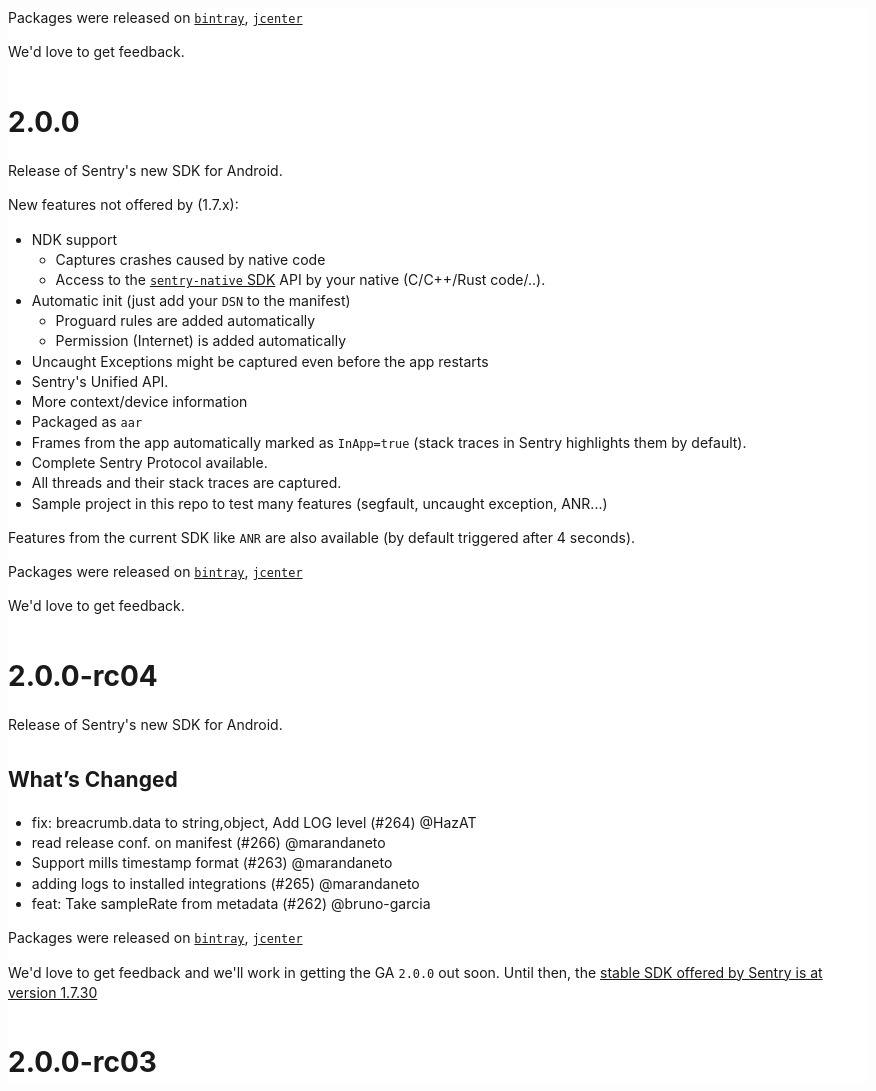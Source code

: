 Packages were released on [`bintray`](https://dl.bintray.com/getsentry/sentry-android/io/sentry/), [`jcenter`](https://jcenter.bintray.com/io/sentry/sentry-android/)

We'd love to get feedback.

# 2.0.0

Release of Sentry's new SDK for Android.

New features not offered by (1.7.x):

* NDK support
  * Captures crashes caused by native code
  * Access to the [`sentry-native` SDK](https://github.com/getsentry/sentry-native/) API by your native (C/C++/Rust code/..).
* Automatic init (just add your `DSN` to the manifest)
   * Proguard rules are added automatically
   * Permission (Internet) is added automatically
* Uncaught Exceptions might be captured even before the app restarts
* Sentry's Unified API.
* More context/device information
* Packaged as `aar`
* Frames from the app automatically marked as `InApp=true` (stack traces in Sentry highlights them by default).
* Complete Sentry Protocol available.
* All threads and their stack traces are captured.
* Sample project in this repo to test many features (segfault, uncaught exception, ANR...)

Features from the current SDK like `ANR` are also available (by default triggered after 4 seconds).

Packages were released on [`bintray`](https://dl.bintray.com/getsentry/sentry-android/io/sentry/), [`jcenter`](https://jcenter.bintray.com/io/sentry/sentry-android/)

We'd love to get feedback.

# 2.0.0-rc04

Release of Sentry's new SDK for Android.

## What’s Changed

* fix: breacrumb.data to string,object, Add LOG level (#264) @HazAT
* read release conf. on manifest (#266) @marandaneto
* Support mills timestamp format (#263) @marandaneto
* adding logs to installed integrations (#265) @marandaneto
* feat: Take sampleRate from metadata (#262) @bruno-garcia

Packages were released on [`bintray`](https://dl.bintray.com/getsentry/sentry-android/io/sentry/), [`jcenter`](https://jcenter.bintray.com/io/sentry/sentry-android/)

We'd love to get feedback and we'll work in getting the GA `2.0.0` out soon.
Until then, the [stable SDK offered by Sentry is at version 1.7.30](https://github.com/getsentry/sentry-java/releases/tag/v1.7.30)
# 2.0.0-rc03
